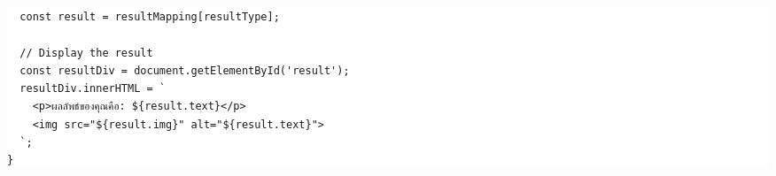       const result = resultMapping[resultType];

      // Display the result
      const resultDiv = document.getElementById('result');
      resultDiv.innerHTML = `
        <p>ผลลัพธ์ของคุณคือ: ${result.text}</p>
        <img src="${result.img}" alt="${result.text}">
      `;
    }
  </script>
</body>
</html>
